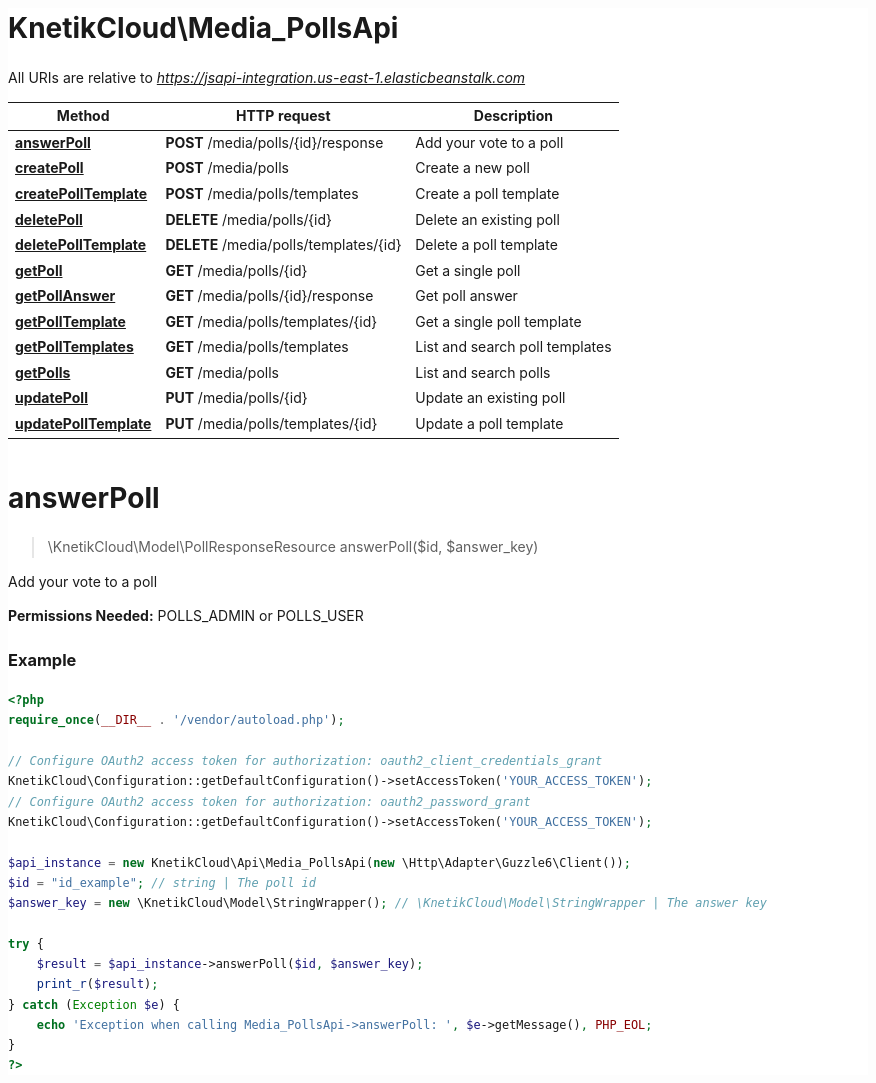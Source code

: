 # KnetikCloud\Media_PollsApi

All URIs are relative to *https://jsapi-integration.us-east-1.elasticbeanstalk.com*

Method | HTTP request | Description
------------- | ------------- | -------------
[**answerPoll**](Media_PollsApi.md#answerPoll) | **POST** /media/polls/{id}/response | Add your vote to a poll
[**createPoll**](Media_PollsApi.md#createPoll) | **POST** /media/polls | Create a new poll
[**createPollTemplate**](Media_PollsApi.md#createPollTemplate) | **POST** /media/polls/templates | Create a poll template
[**deletePoll**](Media_PollsApi.md#deletePoll) | **DELETE** /media/polls/{id} | Delete an existing poll
[**deletePollTemplate**](Media_PollsApi.md#deletePollTemplate) | **DELETE** /media/polls/templates/{id} | Delete a poll template
[**getPoll**](Media_PollsApi.md#getPoll) | **GET** /media/polls/{id} | Get a single poll
[**getPollAnswer**](Media_PollsApi.md#getPollAnswer) | **GET** /media/polls/{id}/response | Get poll answer
[**getPollTemplate**](Media_PollsApi.md#getPollTemplate) | **GET** /media/polls/templates/{id} | Get a single poll template
[**getPollTemplates**](Media_PollsApi.md#getPollTemplates) | **GET** /media/polls/templates | List and search poll templates
[**getPolls**](Media_PollsApi.md#getPolls) | **GET** /media/polls | List and search polls
[**updatePoll**](Media_PollsApi.md#updatePoll) | **PUT** /media/polls/{id} | Update an existing poll
[**updatePollTemplate**](Media_PollsApi.md#updatePollTemplate) | **PUT** /media/polls/templates/{id} | Update a poll template


# **answerPoll**
> \KnetikCloud\Model\PollResponseResource answerPoll($id, $answer_key)

Add your vote to a poll

<b>Permissions Needed:</b> POLLS_ADMIN or POLLS_USER

### Example
```php
<?php
require_once(__DIR__ . '/vendor/autoload.php');

// Configure OAuth2 access token for authorization: oauth2_client_credentials_grant
KnetikCloud\Configuration::getDefaultConfiguration()->setAccessToken('YOUR_ACCESS_TOKEN');
// Configure OAuth2 access token for authorization: oauth2_password_grant
KnetikCloud\Configuration::getDefaultConfiguration()->setAccessToken('YOUR_ACCESS_TOKEN');

$api_instance = new KnetikCloud\Api\Media_PollsApi(new \Http\Adapter\Guzzle6\Client());
$id = "id_example"; // string | The poll id
$answer_key = new \KnetikCloud\Model\StringWrapper(); // \KnetikCloud\Model\StringWrapper | The answer key

try {
    $result = $api_instance->answerPoll($id, $answer_key);
    print_r($result);
} catch (Exception $e) {
    echo 'Exception when calling Media_PollsApi->answerPoll: ', $e->getMessage(), PHP_EOL;
}
?>
```
